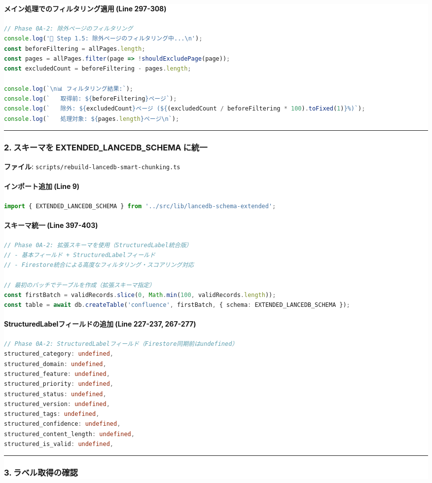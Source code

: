 #### メイン処理でのフィルタリング適用 (Line 297-308)
```typescript
// Phase 0A-2: 除外ページのフィルタリング
console.log('🚫 Step 1.5: 除外ページのフィルタリング中...\n');
const beforeFiltering = allPages.length;
const pages = allPages.filter(page => !shouldExcludePage(page));
const excludedCount = beforeFiltering - pages.length;

console.log(`\n📊 フィルタリング結果:`);
console.log(`   取得前: ${beforeFiltering}ページ`);
console.log(`   除外: ${excludedCount}ページ (${(excludedCount / beforeFiltering * 100).toFixed(1)}%)`);
console.log(`   処理対象: ${pages.length}ページ\n`);
```

---

### 2. スキーマを EXTENDED_LANCEDB_SCHEMA に統一

**ファイル**: `scripts/rebuild-lancedb-smart-chunking.ts`

#### インポート追加 (Line 9)
```typescript
import { EXTENDED_LANCEDB_SCHEMA } from '../src/lib/lancedb-schema-extended';
```

#### スキーマ統一 (Line 397-403)
```typescript
// Phase 0A-2: 拡張スキーマを使用（StructuredLabel統合版）
// - 基本フィールド + StructuredLabelフィールド
// - Firestore統合による高度なフィルタリング・スコアリング対応

// 最初のバッチでテーブルを作成（拡張スキーマ指定）
const firstBatch = validRecords.slice(0, Math.min(100, validRecords.length));
const table = await db.createTable('confluence', firstBatch, { schema: EXTENDED_LANCEDB_SCHEMA });
```

#### StructuredLabelフィールドの追加 (Line 227-237, 267-277)
```typescript
// Phase 0A-2: StructuredLabelフィールド（Firestore同期前はundefined）
structured_category: undefined,
structured_domain: undefined,
structured_feature: undefined,
structured_priority: undefined,
structured_status: undefined,
structured_version: undefined,
structured_tags: undefined,
structured_confidence: undefined,
structured_content_length: undefined,
structured_is_valid: undefined,
```

---

### 3. ラベル取得の確認
